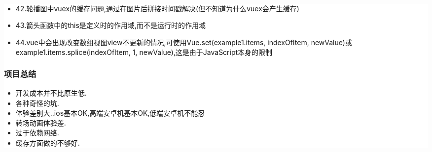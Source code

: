 - 42.轮播图中vuex的缓存问题,通过在图片后拼接时间戳解决(但不知道为什么vuex会产生缓存)

- 43.箭头函数中的this是定义时的作用域,而不是运行时的作用域

- 44.vue中会出现改变数组视图view不更新的情况,可使用Vue.set(example1.items, indexOfItem, newValue)或example1.items.splice(indexOfItem, 1, newValue),这是由于JavaScript本身的限制

### 项目总结
- 开发成本并不比原生低.
- 各种奇怪的坑.
- 体验差别大..ios基本OK,高端安卓机基本OK,低端安卓机不能忍
- 转场动画体验差.
- 过于依赖网络.
- 缓存方面做的不够好.